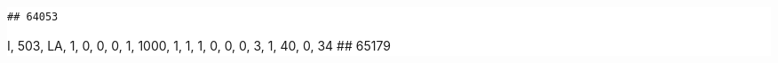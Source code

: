     ## 64053
I, 503, LA, 1, 0, 0, 0, 1, 1000, 1, 1, 1, 0, 0, 0, 3, 1, 40, 0, 34
    ## 65179                                                                                                                                                                                                                                                                                                                                                                                                                                                                                                                                                                                                                                                                                                                                                                                                                                                                                                                                                                                                                                                                                                                                                                                                                                                                                                                                                                                                                                                                                                                                                                                                                                                                                                                                                                                                                                                                                                                                                                                                                                                                                                                                                                                                                                            